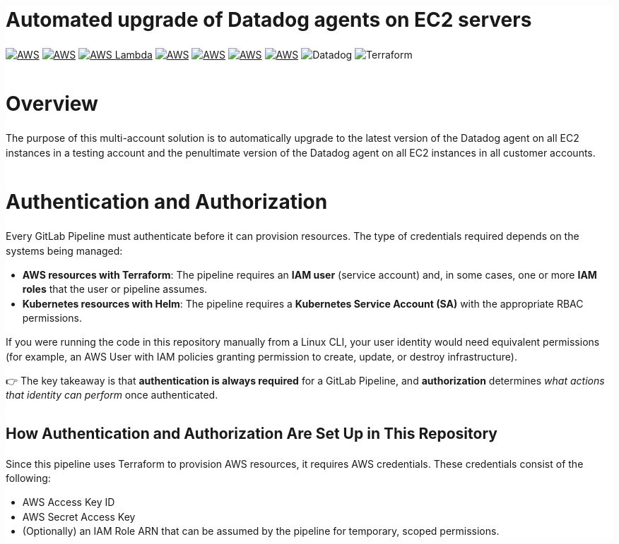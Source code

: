 # Automated upgrade of Datadog agents on EC2 servers

[![AWS](https://custom-icon-badges.demolab.com/badge/AWS%20IAM-%23FF9900.svg?logo=aws&logoColor=white)](#)
[![AWS](https://custom-icon-badges.demolab.com/badge/AWS%20EventBridge-%23FF9900.svg?logo=aws&logoColor=white)](#)
[![AWS Lambda](https://custom-icon-badges.demolab.com/badge/AWS%20Lambda-%23FF9900.svg?logo=aws-lambda&logoColor=white)](#)
[![AWS](https://custom-icon-badges.demolab.com/badge/AWS%20Athena-%23FF9900.svg?logo=aws&logoColor=white)](#)
[![AWS](https://custom-icon-badges.demolab.com/badge/AWS%20S3-%23FF9900.svg?logo=aws&logoColor=white)](#)
[![AWS](https://custom-icon-badges.demolab.com/badge/AWS%20SSM-%23FF9900.svg?logo=aws&logoColor=white)](#)
[![AWS](https://custom-icon-badges.demolab.com/badge/AWS%20Parameter%20Store-%23FF9900.svg?logo=aws&logoColor=white)](#)
![Datadog](https://img.shields.io/badge/Datadog-632CA6?logo=datadog&logoColor=white)
![Terraform](https://img.shields.io/badge/Terraform-IaC-5C4EE5?logo=terraform&logoColor=white)

# Overview

The purpose of this multi-account solution is to automatically upgrade to the latest version of the Datadog agent on all EC2 instances in a testing account and the penultimate version of the Datadog agent on all EC2 instances in all customer accounts.

# Authentication and Authorization

Every GitLab Pipeline must authenticate before it can provision resources. The type of credentials required depends on the systems being managed:

- **AWS resources with Terraform**: The pipeline requires an **IAM user** (service account) and, in some cases, one or more **IAM roles** that the user or pipeline assumes.  
- **Kubernetes resources with Helm**: The pipeline requires a **Kubernetes Service Account (SA)** with the appropriate RBAC permissions.  

If you were running the code in this repository manually from a Linux CLI, your user identity would need equivalent permissions (for example, an AWS User with IAM policies granting permission to create, update, or destroy infrastructure).  

👉 The key takeaway is that **authentication is always required** for a GitLab Pipeline, and **authorization** determines *what actions that identity can perform* once authenticated.

## How Authentication and Authorization Are Set Up in This Repository

Since this pipeline uses Terraform to provision AWS resources, it requires AWS credentials. These credentials consist of the following:

* AWS Access Key ID
* AWS Secret Access Key
* (Optionally) an IAM Role ARN that can be assumed by the pipeline for temporary, scoped permissions.
